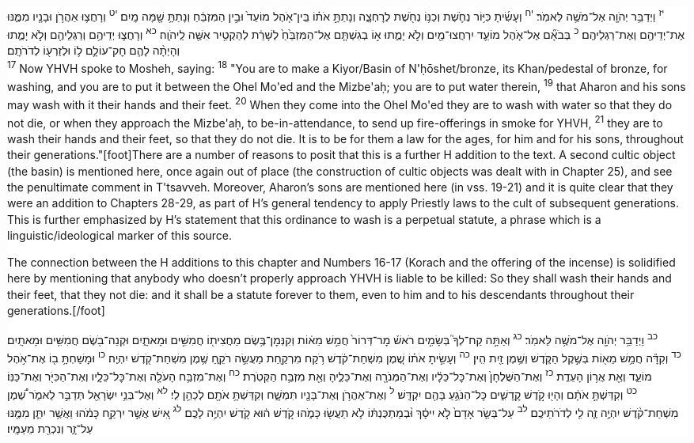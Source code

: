 
<tr><td style="vertical-align:top;">
<div class="liturgy"><span lang="he">
<span class="h"><sup>יז</sup>&nbsp;וַיְדַבֵּ֥ר יְהֹוָ֖ה אֶל־מֹשֶׁ֥ה לֵּאמֹֽר׃ <sup>יח</sup>&nbsp;וְעָשִׂ֜יתָ כִּיּ֥וֹר נְחֹ֛שֶׁת וְכַנּ֥וֹ נְחֹ֖שֶׁת לְרׇחְצָ֑ה וְנָתַתָּ֣ אֹת֗וֹ בֵּֽין־אֹ֤הֶל מוֹעֵד֙ וּבֵ֣ין הַמִּזְבֵּ֔חַ וְנָתַתָּ֥ שָׁ֖מָּה מָֽיִם׃ <sup>יט</sup>&nbsp;וְרָחֲצ֛וּ אַהֲרֹ֥ן וּבָנָ֖יו מִמֶּ֑נּוּ אֶת־יְדֵיהֶ֖ם וְאֶת־רַגְלֵיהֶֽם׃ <sup>כ</sup>&nbsp;בְּבֹאָ֞ם אֶל־אֹ֧הֶל מוֹעֵ֛ד יִרְחֲצוּ־מַ֖יִם וְלֹ֣א יָמֻ֑תוּ א֣וֹ בְגִשְׁתָּ֤ם אֶל־הַמִּזְבֵּ֙חַ֙ לְשָׁרֵ֔ת לְהַקְטִ֥יר אִשֶּׁ֖ה לַֽיהֹוָֽה׃ <sup>כא</sup>&nbsp;וְרָחֲצ֛וּ יְדֵיהֶ֥ם וְרַגְלֵיהֶ֖ם וְלֹ֣א יָמֻ֑תוּ וְהָיְתָ֨ה לָהֶ֧ם חׇק־עוֹלָ֛ם ל֥וֹ וּלְזַרְע֖וֹ לְדֹרֹתָֽם׃ </span>
</span></div></td>
 
<td style="vertical-align:top;">
<div class="english">
<span class="h"><sup>17</sup>&nbsp;Now YHVH spoke to Mosheh, saying: <sup>18</sup>&nbsp;"You are to make a Kiyor/Basin of N'ḥōshet/bronze, its Khan/pedestal of bronze, for washing, and you are to put it between the Ohel Mo'ed and the Mizbe'aḥ; you are to put water therein, <sup>19</sup>&nbsp;that Aharon and his sons may wash with it their hands and their feet. <sup>20</sup>&nbsp;When they come into the Ohel Mo'ed they are to wash with water so that they do not die, or when they approach the Mizbe'aḥ, to be-in-attendance, to send up fire-offerings in smoke for YHVH, <sup>21</sup>&nbsp;they are to wash their hands and their feet, so that they do not die. It is to be for them a law for the ages, for him and for his sons, throughout their generations."[foot]There are a number of reasons to posit that this is a further H addition to the text. A second cultic object (the basin) is mentioned here, once again out of place (the construction of cultic objects was dealt with in Chapter 25), and see the penultimate comment in T'tsavveh. Moreover, Aharon’s sons are mentioned here (in vss. 19-21) and it is quite clear that they were an addition to Chapters 28-29, as part of H’s general tendency to apply Priestly laws to the cult of subsequent generations. This is further emphasized by H’s statement that this ordinance to wash is a perpetual statute, a phrase which is a linguistic/ideological marker of this source.<p />The connection between the H additions to this chapter and Numbers 16-17 (Korach and the offering of the incense) is solidified here by mentioning that anybody who doesn’t properly approach YHVH is liable to be killed: So they shall wash their hands and their feet, that they not die: and it shall be a statute forever to them, even to him and to his descendants throughout their generations.[/foot]</span>
</div></td></tr>


<tr><td style="vertical-align:top;">
<div class="liturgy"><span lang="he">
<span class="p"><sup>כב</sup>&nbsp;וַיְדַבֵּ֥ר יְהֹוָ֖ה אֶל־מֹשֶׁ֥ה לֵּאמֹֽר׃ <sup>כג</sup>&nbsp;וְאַתָּ֣ה קַח־לְךָ֮ בְּשָׂמִ֣ים רֹאשׁ֒ מׇר־דְּרוֹר֙ חֲמֵ֣שׁ מֵא֔וֹת וְקִנְּמׇן־בֶּ֥שֶׂם מַחֲצִית֖וֹ חֲמִשִּׁ֣ים וּמָאתָ֑יִם וּקְנֵה־בֹ֖שֶׂם חֲמִשִּׁ֥ים וּמָאתָֽיִם׃ <sup>כד</sup>&nbsp;וְקִדָּ֕ה חֲמֵ֥שׁ מֵא֖וֹת בְּשֶׁ֣קֶל הַקֹּ֑דֶשׁ וְשֶׁ֥מֶן זַ֖יִת הִֽין׃ <sup>כה</sup>&nbsp;וְעָשִׂ֣יתָ אֹת֗וֹ שֶׁ֚מֶן מִשְׁחַת־קֹ֔דֶשׁ רֹ֥קַח מִרְקַ֖חַת מַעֲשֵׂ֣ה רֹקֵ֑חַ שֶׁ֥מֶן מִשְׁחַת־קֹ֖דֶשׁ יִהְיֶֽה׃ <sup>כו</sup>&nbsp;וּמָשַׁחְתָּ֥ ב֖וֹ אֶת־אֹ֣הֶל מוֹעֵ֑ד וְאֵ֖ת אֲר֥וֹן הָעֵדֻֽת׃ <sup>כז</sup>&nbsp;וְאֶת־הַשֻּׁלְחָן֙ וְאֶת־כׇּל־כֵּלָ֔יו וְאֶת־הַמְּנֹרָ֖ה וְאֶת־כֵּלֶ֑יהָ</span> <span class="h">וְאֵ֖ת מִזְבַּ֥ח הַקְּטֹֽרֶת׃ </span> <span class="p"><sup>כח</sup>&nbsp;וְאֶת־מִזְבַּ֥ח הָעֹלָ֖ה וְאֶת־כׇּל־כֵּלָ֑יו</span> <span class="h">וְאֶת־הַכִּיֹּ֖ר וְאֶת־כַּנּֽוֹ׃ </span> <span class="p"><sup>כט</sup>&nbsp;וְקִדַּשְׁתָּ֣ אֹתָ֔ם וְהָי֖וּ קֹ֣דֶשׁ קׇֽדָשִׁ֑ים כׇּל־הַנֹּגֵ֥עַ בָּהֶ֖ם יִקְדָּֽשׁ׃ </span> <span class="h"><sup>ל</sup>&nbsp;וְאֶת־אַהֲרֹ֥ן וְאֶת־בָּנָ֖יו תִּמְשָׁ֑ח וְקִדַּשְׁתָּ֥ אֹתָ֖ם לְכַהֵ֥ן לִֽי׃ <sup>לא</sup>&nbsp;וְאֶל־בְּנֵ֥י יִשְׂרָאֵ֖ל תְּדַבֵּ֣ר לֵאמֹ֑ר שֶׁ֠מֶן מִשְׁחַת־קֹ֨דֶשׁ יִהְיֶ֥ה זֶ֛ה לִ֖י לְדֹרֹתֵיכֶֽם׃ <sup>לב</sup>&nbsp;עַל־בְּשַׂ֤ר אָדָם֙ לֹ֣א יִיסָ֔ךְ וּ֨בְמַתְכֻּנְתּ֔וֹ לֹ֥א תַעֲשׂ֖וּ כָּמֹ֑הוּ קֹ֣דֶשׁ ה֔וּא קֹ֖דֶשׁ יִהְיֶ֥ה לָכֶֽם׃ <sup>לג</sup>&nbsp;אִ֚ישׁ אֲשֶׁ֣ר יִרְקַ֣ח כָּמֹ֔הוּ וַאֲשֶׁ֥ר יִתֵּ֛ן מִמֶּ֖נּוּ עַל־זָ֑ר וְנִכְרַ֖ת מֵעַמָּֽיו׃ </span>
</span></div></td>
 